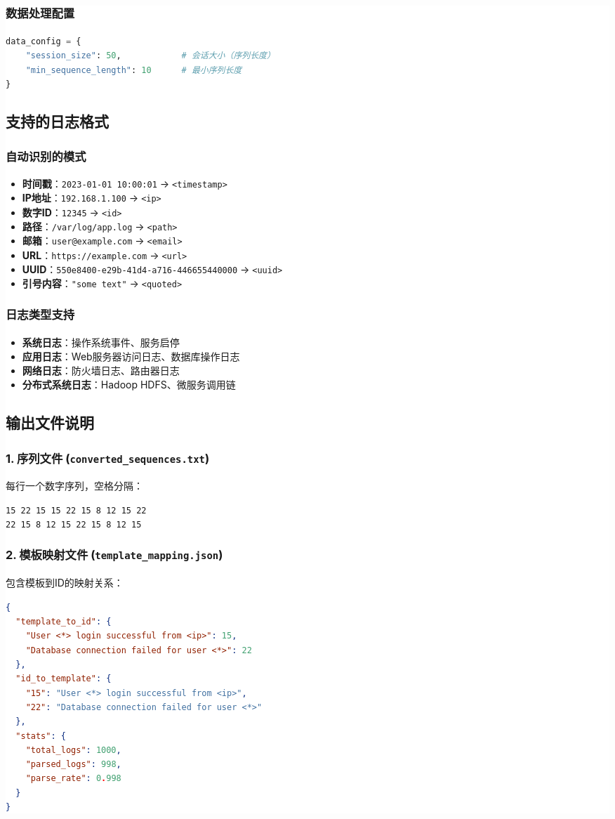 ### 数据处理配置

```python
data_config = {
    "session_size": 50,            # 会话大小（序列长度）
    "min_sequence_length": 10      # 最小序列长度
}
```

## 支持的日志格式

### 自动识别的模式

- **时间戳**：`2023-01-01 10:00:01` → `<timestamp>`
- **IP地址**：`192.168.1.100` → `<ip>`
- **数字ID**：`12345` → `<id>`
- **路径**：`/var/log/app.log` → `<path>`
- **邮箱**：`user@example.com` → `<email>`
- **URL**：`https://example.com` → `<url>`
- **UUID**：`550e8400-e29b-41d4-a716-446655440000` → `<uuid>`
- **引号内容**：`"some text"` → `<quoted>`

### 日志类型支持

- **系统日志**：操作系统事件、服务启停
- **应用日志**：Web服务器访问日志、数据库操作日志
- **网络日志**：防火墙日志、路由器日志
- **分布式系统日志**：Hadoop HDFS、微服务调用链

## 输出文件说明

### 1. 序列文件 (`converted_sequences.txt`)

每行一个数字序列，空格分隔：
```
15 22 15 15 22 15 8 12 15 22
22 15 8 12 15 22 15 8 12 15
```

### 2. 模板映射文件 (`template_mapping.json`)

包含模板到ID的映射关系：
```json
{
  "template_to_id": {
    "User <*> login successful from <ip>": 15,
    "Database connection failed for user <*>": 22
  },
  "id_to_template": {
    "15": "User <*> login successful from <ip>",
    "22": "Database connection failed for user <*>"
  },
  "stats": {
    "total_logs": 1000,
    "parsed_logs": 998,
    "parse_rate": 0.998
  }
}
```
